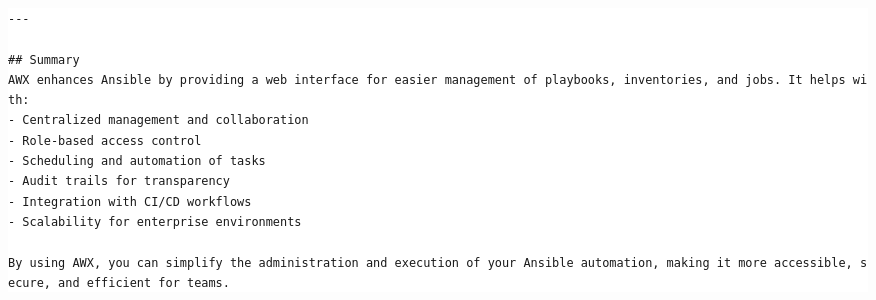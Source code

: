   ```
---

## Summary
AWX enhances Ansible by providing a web interface for easier management of playbooks, inventories, and jobs. It helps with:
- Centralized management and collaboration
- Role-based access control
- Scheduling and automation of tasks
- Audit trails for transparency
- Integration with CI/CD workflows
- Scalability for enterprise environments

By using AWX, you can simplify the administration and execution of your Ansible automation, making it more accessible, secure, and efficient for teams.
